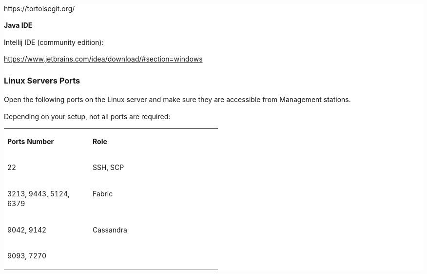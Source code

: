 <td style="width: 460.922px;">
<p>https://tortoisegit.org/</p>
</td>
</tr>
<tr>
<td style="width: 179.391px;">
<p><strong>Java IDE</strong></p>
</td>
<td style="width: 237.688px;">
<p>Intellij IDE (community edition):</p>
</td>
<td style="width: 460.922px;">
<p><a href="https://www.jetbrains.com/idea/download/#section=windows">https://www.jetbrains.com/idea/download/#section=windows</a></p>
</td>
</tr>
</tbody>
</table>

### Linux Servers Ports

Open the following ports on the Linux server and make sure they are accessible from Management stations.

Depending on your setup, not all ports are required:

<table>
<tbody>
<tr>
<td style="width: 161.109px;">
<p><strong>Ports Number</strong></p>
</td>
<td style="width: 249.891px;">
<p><strong>Role</strong></p>
</td>
</tr>
<tr>
<td style="width: 161.109px;">
<p>22</p>
</td>
<td style="width: 249.891px;">
<p>SSH, SCP</p>
</td>
</tr>
<tr>
<td style="width: 161.109px;">
<p>3213, 9443, 5124, 6379</p>
</td>
<td style="width: 249.891px;">
<p>Fabric</p>
</td>
</tr>
<tr>
<td style="width: 161.109px;">
<p>9042, 9142</p>
</td>
<td style="width: 249.891px;">
<p>Cassandra</p>
</td>
</tr>
<tr>
<td style="width: 161.109px;">
<p>9093, 7270</p>
</td>
<td style="width: 249.891px;">